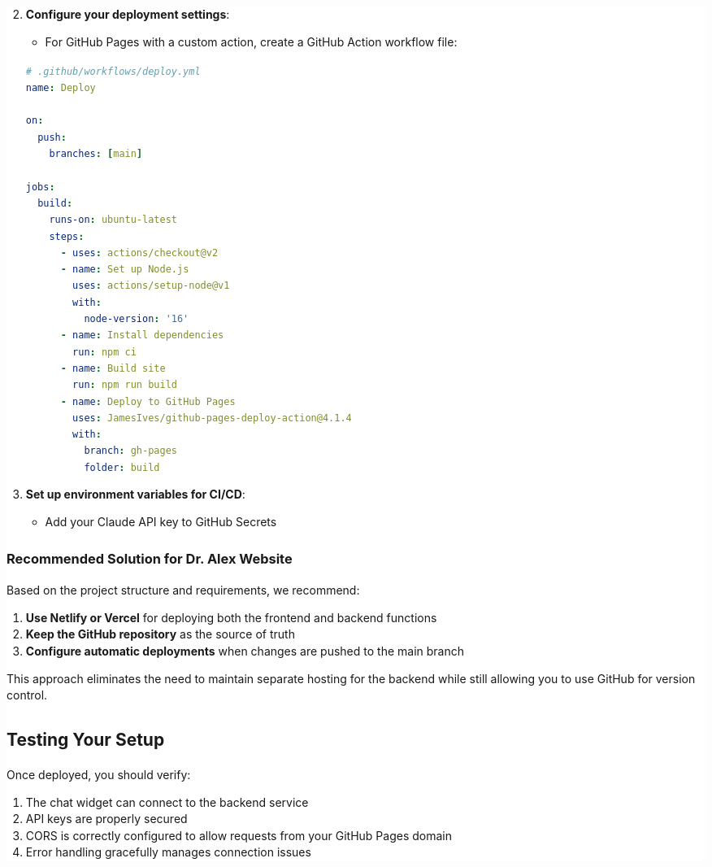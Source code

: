 2. **Configure your deployment settings**:
   - For GitHub Pages with a custom action, create a GitHub Action workflow file:
   
   ```yaml
   # .github/workflows/deploy.yml
   name: Deploy
   
   on:
     push:
       branches: [main]
   
   jobs:
     build:
       runs-on: ubuntu-latest
       steps:
         - uses: actions/checkout@v2
         - name: Set up Node.js
           uses: actions/setup-node@v1
           with:
             node-version: '16'
         - name: Install dependencies
           run: npm ci
         - name: Build site
           run: npm run build
         - name: Deploy to GitHub Pages
           uses: JamesIves/github-pages-deploy-action@4.1.4
           with:
             branch: gh-pages
             folder: build
   ```

3. **Set up environment variables for CI/CD**:
   - Add your Claude API key to GitHub Secrets

### Recommended Solution for Dr. Alex Website

Based on the project structure and requirements, we recommend:

1. **Use Netlify or Vercel** for deploying both the frontend and backend functions
2. **Keep the GitHub repository** as the source of truth
3. **Configure automatic deployments** when changes are pushed to the main branch

This approach eliminates the need to maintain separate hosting for the backend while still allowing you to use GitHub for version control.

## Testing Your Setup

Once deployed, you should verify:

1. The chat widget can connect to the backend service
2. API keys are properly secured
3. CORS is correctly configured to allow requests from your GitHub Pages domain
4. Error handling gracefully manages connection issues
